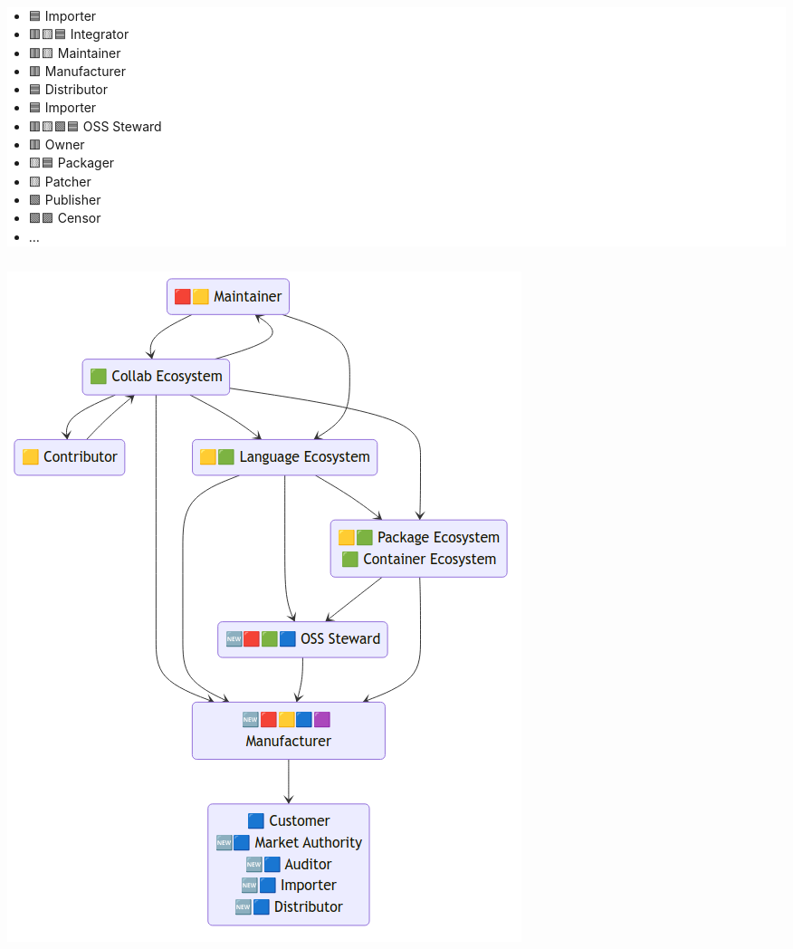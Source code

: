 
* 🟦 Importer
* 🟥🟨🟦 Integrator
* 🟥🟨 Maintainer
* 🟥 Manufacturer
* 🟦 Distributor
* 🟦 Importer
* 🟥🟨🟩🟦 OSS Steward
* 🟥 Owner
* 🟨🟦 Packager
* 🟨 Patcher
* 🟩 Publisher
* 🟩🟪 Censor
* …

</div>


[comment]: # (||| data-auto-animate)

<div style="float: left; scale: 100%">

![Supply chain](media/metadata-sources.png)


[comment]: # (Compile this presentation with the command below)
[comment]: # (mdslides pts2025-steward-intro.md --include ../media)
[comment]: # (...or by running the Makefile with "make")
[comment]: # (mdslides can be installed from https://github.com/dadoomer/markdown-slides/)
[comment]: # (THEME = solarized)
[comment]: # (minScale: 0.4)
[comment]: # (maxScale: 2.0)
[comment]: # (controls: true)
[comment]: # (width: "1440")
[comment]: # (height: "810")
[comment]: # (help: true)
[comment]: # (progress: true)
[comment]: # (controlsBackArrows: "true")
[comment]: # (!!! data-auto-animate)
[comment]: # (!!! data-auto-animate)
[comment]: # (!!! data-auto-animate)
[comment]: # (!!! data-auto-animate)
[comment]: # (!!! data-auto-animate)
[comment]: # (!!! data-auto-animate)
[comment]: # (!!! data-auto-animate)
[comment]: # (|||)
[comment]: # (|||)
[comment]: # (|||)
[comment]: # (|||)
[comment]: # (|||)
[comment]: # (|||)
[comment]: # (|||)
[comment]: # (!!! data-auto-animate)
[comment]: # (!!! data-auto-animate)
[comment]: # (!!!)
[comment]: # (!!!)